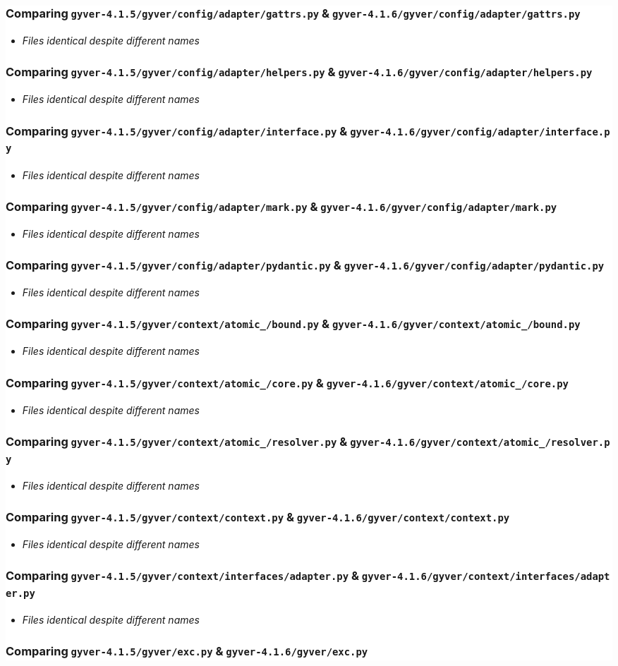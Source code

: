 ### Comparing `gyver-4.1.5/gyver/config/adapter/gattrs.py` & `gyver-4.1.6/gyver/config/adapter/gattrs.py`

 * *Files identical despite different names*

### Comparing `gyver-4.1.5/gyver/config/adapter/helpers.py` & `gyver-4.1.6/gyver/config/adapter/helpers.py`

 * *Files identical despite different names*

### Comparing `gyver-4.1.5/gyver/config/adapter/interface.py` & `gyver-4.1.6/gyver/config/adapter/interface.py`

 * *Files identical despite different names*

### Comparing `gyver-4.1.5/gyver/config/adapter/mark.py` & `gyver-4.1.6/gyver/config/adapter/mark.py`

 * *Files identical despite different names*

### Comparing `gyver-4.1.5/gyver/config/adapter/pydantic.py` & `gyver-4.1.6/gyver/config/adapter/pydantic.py`

 * *Files identical despite different names*

### Comparing `gyver-4.1.5/gyver/context/atomic_/bound.py` & `gyver-4.1.6/gyver/context/atomic_/bound.py`

 * *Files identical despite different names*

### Comparing `gyver-4.1.5/gyver/context/atomic_/core.py` & `gyver-4.1.6/gyver/context/atomic_/core.py`

 * *Files identical despite different names*

### Comparing `gyver-4.1.5/gyver/context/atomic_/resolver.py` & `gyver-4.1.6/gyver/context/atomic_/resolver.py`

 * *Files identical despite different names*

### Comparing `gyver-4.1.5/gyver/context/context.py` & `gyver-4.1.6/gyver/context/context.py`

 * *Files identical despite different names*

### Comparing `gyver-4.1.5/gyver/context/interfaces/adapter.py` & `gyver-4.1.6/gyver/context/interfaces/adapter.py`

 * *Files identical despite different names*

### Comparing `gyver-4.1.5/gyver/exc.py` & `gyver-4.1.6/gyver/exc.py`
